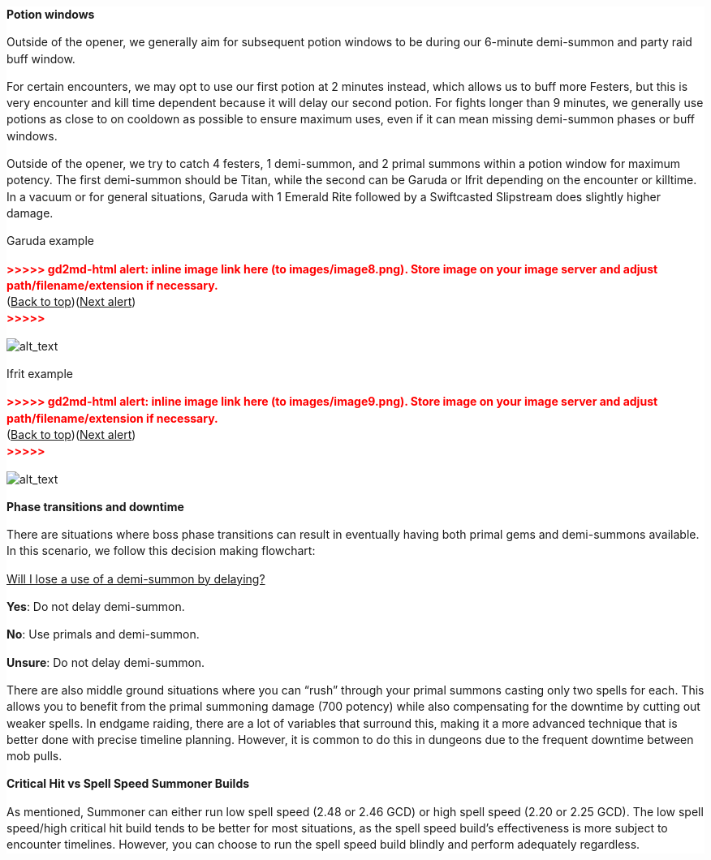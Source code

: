 **Potion windows**

Outside of the opener, we generally aim for subsequent potion windows to be during our 6-minute demi-summon and party raid buff window. 

For certain encounters, we may opt to use our first potion at 2 minutes instead, which allows us to buff more Festers, but this is very encounter and kill time dependent because it will delay our second potion. For fights longer than 9 minutes, we generally use potions as close to on cooldown as possible to ensure maximum uses, even if it can mean missing demi-summon phases or buff windows.

Outside of the opener, we try to catch 4 festers, 1 demi-summon, and 2 primal summons within a potion window for maximum potency. The first demi-summon should be Titan, while the second can be Garuda or Ifrit depending on the encounter or killtime. In a vacuum or for general situations, Garuda with 1 Emerald Rite followed by a Swiftcasted Slipstream does slightly higher damage.

Garuda example

<p id="gdcalert8" ><span style="color: red; font-weight: bold">>>>>>  gd2md-html alert: inline image link here (to images/image8.png). Store image on your image server and adjust path/filename/extension if necessary. </span><br>(<a href="#">Back to top</a>)(<a href="#gdcalert9">Next alert</a>)<br><span style="color: red; font-weight: bold">>>>>> </span></p>

![alt_text](images/image8.png "image_tooltip")

Ifrit example

<p id="gdcalert9" ><span style="color: red; font-weight: bold">>>>>>  gd2md-html alert: inline image link here (to images/image9.png). Store image on your image server and adjust path/filename/extension if necessary. </span><br>(<a href="#">Back to top</a>)(<a href="#gdcalert10">Next alert</a>)<br><span style="color: red; font-weight: bold">>>>>> </span></p>

![alt_text](images/image9.png "image_tooltip")

**Phase transitions and downtime**

There are situations where boss phase transitions can result in eventually having both primal gems and demi-summons available. In this scenario, we follow this decision making flowchart:

<span style="text-decoration:underline;">Will I lose a use of a demi-summon by delaying?</span>

**Yes**: Do not delay demi-summon.

**No**: Use primals and demi-summon.

**Unsure**: Do not delay demi-summon.

There are also middle ground situations where you can “rush” through your primal summons casting only two spells for each. This allows you to benefit from the primal summoning damage (700 potency) while also compensating for the downtime by cutting out weaker spells. In endgame raiding, there are a lot of variables that surround this, making it a more advanced technique that is better done with precise timeline planning. However, it is common to do this in dungeons due to the frequent downtime between mob pulls.

**Critical Hit vs Spell Speed Summoner Builds**

As mentioned, Summoner can either run low spell speed (2.48 or 2.46 GCD) or high spell speed (2.20 or 2.25 GCD). The low spell speed/high critical hit build tends to be better for most situations, as the spell speed build’s effectiveness is more subject to encounter timelines. However, you can choose to run the spell speed build blindly and perform adequately regardless.
